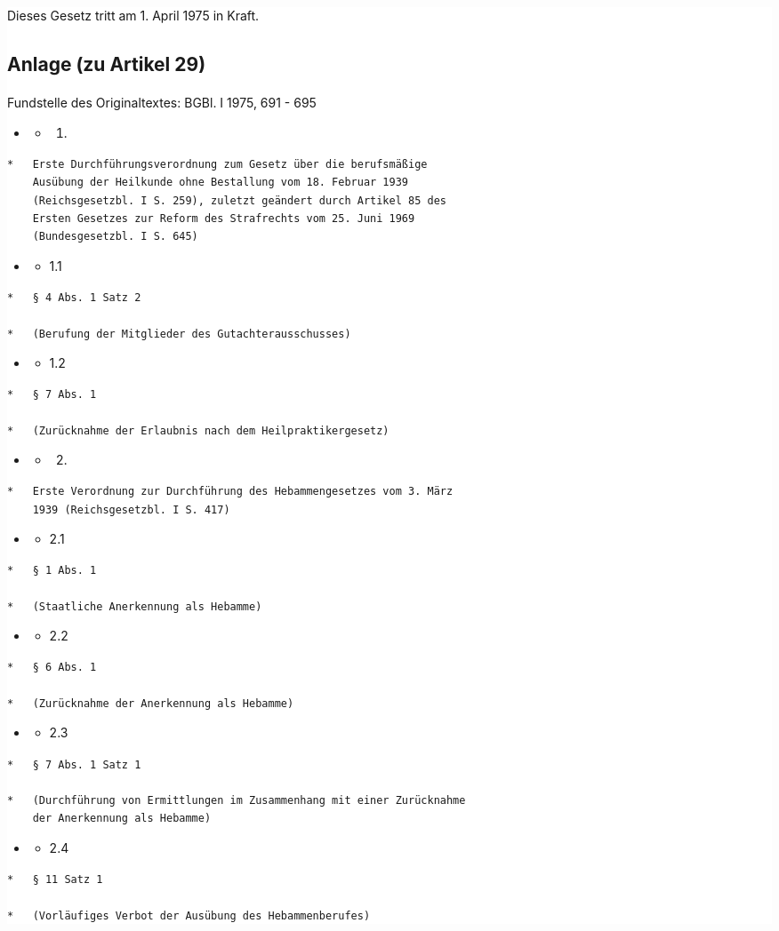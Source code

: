 Dieses Gesetz tritt am 1. April 1975 in Kraft.


## Anlage (zu Artikel 29)

Fundstelle des Originaltextes: BGBl. I 1975, 691 - 695

*    *   1.

    *   Erste Durchführungsverordnung zum Gesetz über die berufsmäßige
        Ausübung der Heilkunde ohne Bestallung vom 18. Februar 1939
        (Reichsgesetzbl. I S. 259), zuletzt geändert durch Artikel 85 des
        Ersten Gesetzes zur Reform des Strafrechts vom 25. Juni 1969
        (Bundesgesetzbl. I S. 645)


*    *   1.1

    *   § 4 Abs. 1 Satz 2

    *   (Berufung der Mitglieder des Gutachterausschusses)


*    *   1.2

    *   § 7 Abs. 1

    *   (Zurücknahme der Erlaubnis nach dem Heilpraktikergesetz)


*    *   2.

    *   Erste Verordnung zur Durchführung des Hebammengesetzes vom 3. März
        1939 (Reichsgesetzbl. I S. 417)


*    *   2.1

    *   § 1 Abs. 1

    *   (Staatliche Anerkennung als Hebamme)


*    *   2.2

    *   § 6 Abs. 1

    *   (Zurücknahme der Anerkennung als Hebamme)


*    *   2.3

    *   § 7 Abs. 1 Satz 1

    *   (Durchführung von Ermittlungen im Zusammenhang mit einer Zurücknahme
        der Anerkennung als Hebamme)


*    *   2.4

    *   § 11 Satz 1

    *   (Vorläufiges Verbot der Ausübung des Hebammenberufes)

